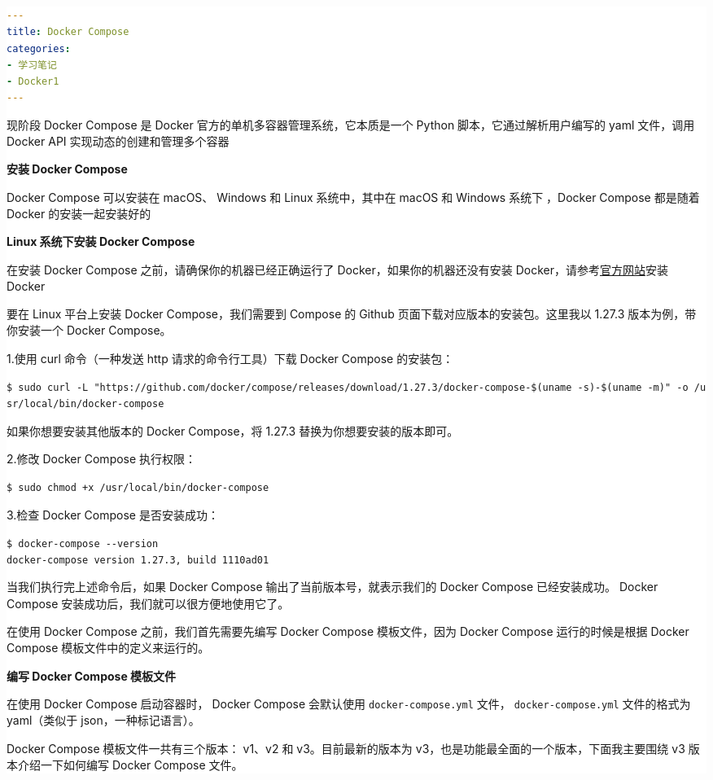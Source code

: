 ```yaml
---
title: Docker Compose
categories: 
- 学习笔记
- Docker1
---
```


现阶段 Docker Compose 是 Docker 官方的单机多容器管理系统，它本质是一个 Python 脚本，它通过解析用户编写的 yaml 文件，调用 Docker API 实现动态的创建和管理多个容器

**安装 Docker Compose**

Docker Compose 可以安装在 macOS、 Windows 和 Linux 系统中，其中在 macOS 和 Windows 系统下 ，Docker Compose 都是随着 Docker 的安装一起安装好的

**Linux 系统下安装 Docker Compose**

在安装 Docker Compose 之前，请确保你的机器已经正确运行了 Docker，如果你的机器还没有安装 Docker，请参考[官方网站](https://docs.docker.com/engine/install/)安装 Docker

要在 Linux 平台上安装 Docker Compose，我们需要到 Compose 的 Github 页面下载对应版本的安装包。这里我以 1.27.3 版本为例，带你安装一个 Docker Compose。

1.使用 curl 命令（一种发送 http 请求的命令行工具）下载 Docker Compose 的安装包：

```
$ sudo curl -L "https://github.com/docker/compose/releases/download/1.27.3/docker-compose-$(uname -s)-$(uname -m)" -o /usr/local/bin/docker-compose
```

如果你想要安装其他版本的 Docker Compose，将 1.27.3 替换为你想要安装的版本即可。

2.修改 Docker Compose 执行权限：

```
$ sudo chmod +x /usr/local/bin/docker-compose
```

3.检查 Docker Compose 是否安装成功：

```
$ docker-compose --version
docker-compose version 1.27.3, build 1110ad01
```

当我们执行完上述命令后，如果 Docker Compose 输出了当前版本号，就表示我们的 Docker Compose 已经安装成功。 Docker Compose 安装成功后，我们就可以很方便地使用它了。

在使用 Docker Compose 之前，我们首先需要先编写 Docker Compose 模板文件，因为 Docker Compose 运行的时候是根据 Docker Compose 模板文件中的定义来运行的。

**编写 Docker Compose 模板文件**

在使用 Docker Compose 启动容器时， Docker Compose 会默认使用 `docker-compose.yml` 文件， `docker-compose.yml` 文件的格式为 yaml（类似于 json，一种标记语言）。

Docker Compose 模板文件一共有三个版本： v1、v2 和 v3。目前最新的版本为 v3，也是功能最全面的一个版本，下面我主要围绕 v3 版本介绍一下如何编写 Docker Compose 文件。
